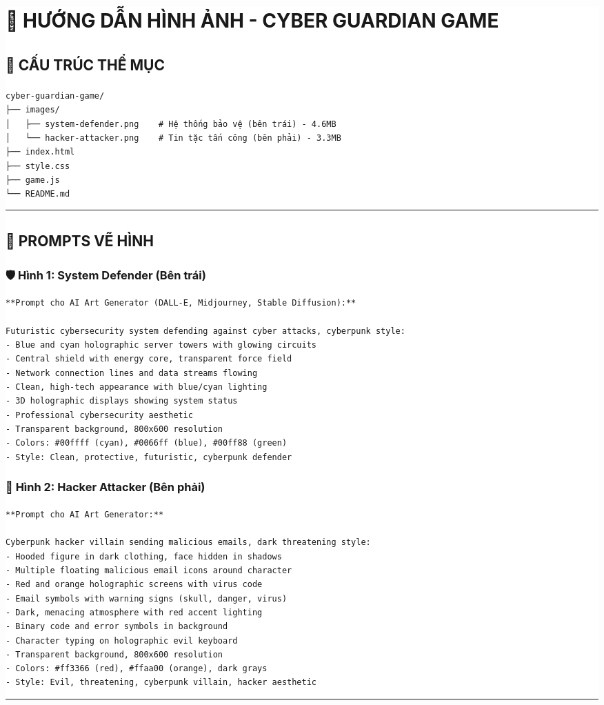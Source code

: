 # 🎨 HƯỚNG DẪN HÌNH ẢNH - CYBER GUARDIAN GAME

## 📂 **CẤU TRÚC THỂ MỤC**
```
cyber-guardian-game/
├── images/
│   ├── system-defender.png    # Hệ thống bảo vệ (bên trái) - 4.6MB
│   └── hacker-attacker.png    # Tin tặc tấn công (bên phải) - 3.3MB
├── index.html
├── style.css
├── game.js
└── README.md
```

---

## 🎯 **PROMPTS VẼ HÌNH**

### 🛡️ **Hình 1: System Defender (Bên trái)**
```
**Prompt cho AI Art Generator (DALL-E, Midjourney, Stable Diffusion):**

Futuristic cybersecurity system defending against cyber attacks, cyberpunk style:
- Blue and cyan holographic server towers with glowing circuits
- Central shield with energy core, transparent force field
- Network connection lines and data streams flowing
- Clean, high-tech appearance with blue/cyan lighting
- 3D holographic displays showing system status
- Professional cybersecurity aesthetic
- Transparent background, 800x600 resolution
- Colors: #00ffff (cyan), #0066ff (blue), #00ff88 (green)
- Style: Clean, protective, futuristic, cyberpunk defender
```

### 🥷 **Hình 2: Hacker Attacker (Bên phải)**
```
**Prompt cho AI Art Generator:**

Cyberpunk hacker villain sending malicious emails, dark threatening style:
- Hooded figure in dark clothing, face hidden in shadows
- Multiple floating malicious email icons around character
- Red and orange holographic screens with virus code
- Email symbols with warning signs (skull, danger, virus)
- Dark, menacing atmosphere with red accent lighting
- Binary code and error symbols in background
- Character typing on holographic evil keyboard
- Transparent background, 800x600 resolution
- Colors: #ff3366 (red), #ffaa00 (orange), dark grays
- Style: Evil, threatening, cyberpunk villain, hacker aesthetic
```

---